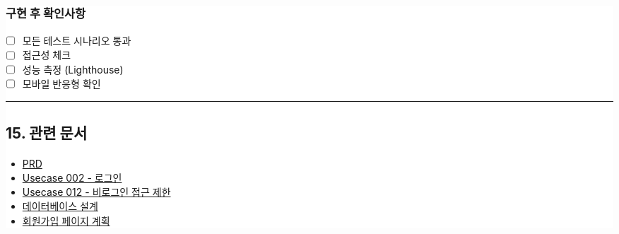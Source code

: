 ### 구현 후 확인사항
- [ ] 모든 테스트 시나리오 통과
- [ ] 접근성 체크
- [ ] 성능 측정 (Lighthouse)
- [ ] 모바일 반응형 확인

---

## 15. 관련 문서

- [PRD](../../prd.md)
- [Usecase 002 - 로그인](../../usecases/002_login.md)
- [Usecase 012 - 비로그인 접근 제한](../../usecases/012_auth_guard.md)
- [데이터베이스 설계](../../database.md)
- [회원가입 페이지 계획](./02_register_page.md)
